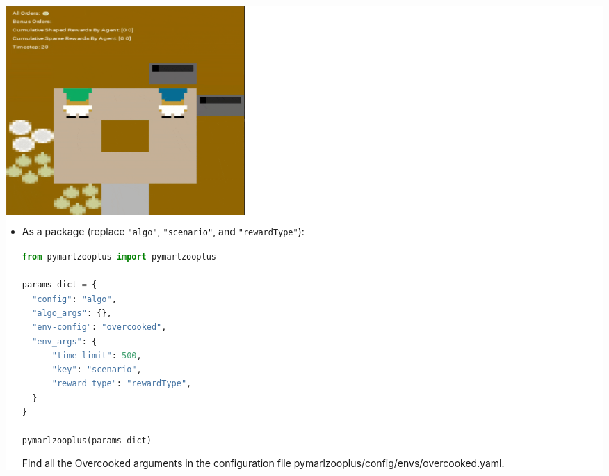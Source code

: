 <img src="https://raw.githubusercontent.com/AILabDsUnipi/pymarlzooplus/main/images/overcooked.gif" alt="overcooked gif"  align="center" width="40%"/>

- As a package (replace ```"algo"```, ```"scenario"```, and ```"rewardType"```):
  ```python
  from pymarlzooplus import pymarlzooplus
  
  params_dict = {
    "config": "algo",
    "algo_args": {},
    "env-config": "overcooked",
    "env_args": {
        "time_limit": 500,
        "key": "scenario",
        "reward_type": "rewardType",
    }
  }
  
  pymarlzooplus(params_dict)
  ```
  Find all the Overcooked arguments in the configuration file [pymarlzooplus/config/envs/overcooked.yaml](pymarlzooplus/config/envs/overcooked.yaml).
